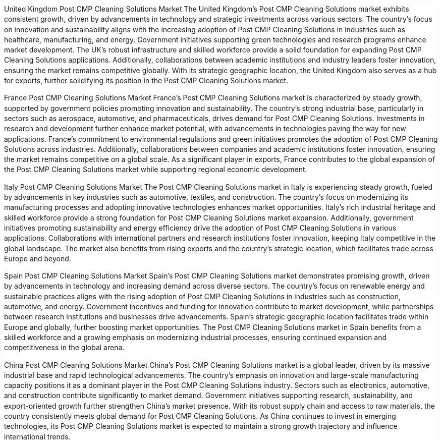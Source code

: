 United Kingdom Post CMP Cleaning Solutions Market
The United Kingdom’s Post CMP Cleaning Solutions market exhibits consistent growth, driven by advancements in technology and strategic investments across various sectors. The country’s focus on innovation and sustainability aligns with the increasing adoption of Post CMP Cleaning Solutions in industries such as healthcare, manufacturing, and energy. Government initiatives supporting green technologies and research programs enhance market development. The UK’s robust infrastructure and skilled workforce provide a solid foundation for expanding Post CMP Cleaning Solutions applications. Additionally, collaborations between academic institutions and industry leaders foster innovation, ensuring the market remains competitive globally. With its strategic geographic location, the United Kingdom also serves as a hub for exports, further solidifying its position in the Post CMP Cleaning Solutions market.

France Post CMP Cleaning Solutions Market
France’s Post CMP Cleaning Solutions market is characterized by steady growth, supported by government policies promoting innovation and sustainability. The country’s strong industrial base, particularly in sectors such as aerospace, automotive, and pharmaceuticals, drives demand for Post CMP Cleaning Solutions. Investments in research and development further enhance market potential, with advancements in technologies paving the way for new applications. France’s commitment to environmental regulations and green initiatives promotes the adoption of Post CMP Cleaning Solutions across industries. Additionally, collaborations between companies and academic institutions foster innovation, ensuring the market remains competitive on a global scale. As a significant player in exports, France contributes to the global expansion of the Post CMP Cleaning Solutions market while supporting regional economic development.

Italy Post CMP Cleaning Solutions Market
The Post CMP Cleaning Solutions market in Italy is experiencing steady growth, fueled by advancements in key industries such as automotive, textiles, and construction. The country’s focus on modernizing its manufacturing processes and adopting innovative technologies enhances market opportunities. Italy’s rich industrial heritage and skilled workforce provide a strong foundation for Post CMP Cleaning Solutions market expansion. Additionally, government initiatives promoting sustainability and energy efficiency drive the adoption of Post CMP Cleaning Solutions in various applications. Collaborations with international partners and research institutions foster innovation, keeping Italy competitive in the global landscape. The market also benefits from rising exports and the country’s strategic location, which facilitates trade across Europe and beyond.

Spain Post CMP Cleaning Solutions Market
Spain’s Post CMP Cleaning Solutions market demonstrates promising growth, driven by advancements in technology and increasing demand across diverse sectors. The country’s focus on renewable energy and sustainable practices aligns with the rising adoption of Post CMP Cleaning Solutions in industries such as construction, automotive, and energy. Government incentives and funding for innovation contribute to market development, while partnerships between research institutions and businesses drive advancements. Spain’s strategic geographic location facilitates trade within Europe and globally, further boosting market opportunities. The Post CMP Cleaning Solutions market in Spain benefits from a skilled workforce and a growing emphasis on modernizing industrial processes, ensuring continued expansion and competitiveness in the global arena.

China Post CMP Cleaning Solutions Market
China’s Post CMP Cleaning Solutions market is a global leader, driven by its massive industrial base and rapid technological advancements. The country’s emphasis on innovation and large-scale manufacturing capacity positions it as a dominant player in the Post CMP Cleaning Solutions industry. Sectors such as electronics, automotive, and construction contribute significantly to market demand. Government initiatives supporting research, sustainability, and export-oriented growth further strengthen China’s market presence. With its robust supply chain and access to raw materials, the country consistently meets global demand for Post CMP Cleaning Solutions. As China continues to invest in emerging technologies, its Post CMP Cleaning Solutions market is expected to maintain a strong growth trajectory and influence international trends.
